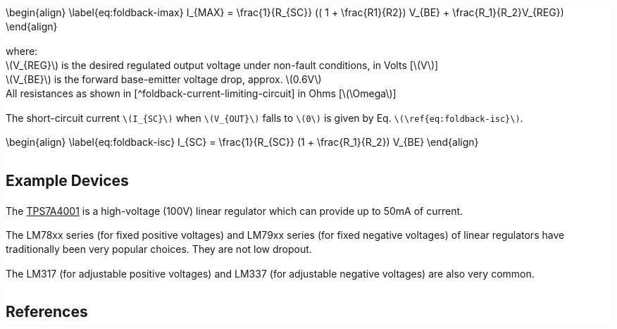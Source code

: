 <p>\begin{align}
\label{eq:foldback-imax}
I_{MAX} = \frac{1}{R_{SC}} (( 1 + \frac{R1}{R2}) V_{BE} + \frac{R_1}{R_2}V_{REG})
\end{align}</p>

<p class="centered">
where:</br>
\(V_{REG}\) is the desired regulated output voltage under non-fault conditions, in Volts [\(V\)]<br/>
\(V_{BE}\) is the forward base-emitter voltage drop, approx. \(0.6V\)<br/>
All resistances as shown in [^foldback-current-limiting-circuit] in Ohms [\(\Omega\)]<br/>
</p>

The short-circuit current `\(I_{SC}\)` when `\(V_{OUT}\)` falls to `\(0\)` is given by Eq. `\(\ref{eq:foldback-isc}\)`.

<p>\begin{align}
\label{eq:foldback-isc}
I_{SC} = \frac{1}{R_{SC}} (1 + \frac{R_1}{R_2}) V_{BE}
\end{align}</p>

## Example Devices

The [TPS7A4001](http://www.ti.com/product/tps7A4001) is a high-voltage (100V) linear regulator which can provide up to 50mA of current.

The LM78xx series (for fixed positive voltages) and LM79xx series (for fixed negative voltages) of linear regulators have traditionally been very popular choices. They are not low dropout.

The LM317 (for adjustable positive voltages) and LM337 (for adjustable negative voltages) are also very common.

## References

[^bib-ns-v-reg-fundamentals]:  Simpson, C.. _SNVA558: Linear and Switching Voltage Regulator Fundamentals_. Texas Instruments. Retrieved 2021-08-31, from https://www.ti.com/lit/an/snva558/snva558.pdf